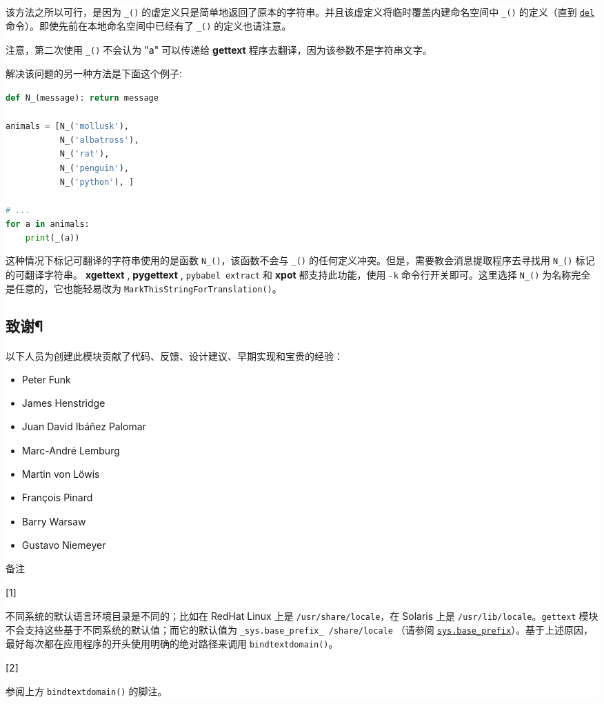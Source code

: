 该方法之所以可行，是因为 `_()` 的虚定义只是简单地返回了原本的字符串。并且该虚定义将临时覆盖内建命名空间中 `_()` 的定义（直到 [`del`](7.%20简单语句.md#del) 命令）。即使先前在本地命名空间中已经有了 `_()` 的定义也请注意。

注意，第二次使用 `_()` 不会认为 "a" 可以传递给 **gettext** 程序去翻译，因为该参数不是字符串文字。

解决该问题的另一种方法是下面这个例子:

    
    
~~~python
def N_(message): return message

animals = [N_('mollusk'),
           N_('albatross'),
           N_('rat'),
           N_('penguin'),
           N_('python'), ]

# ...
for a in animals:
    print(_(a))
~~~

这种情况下标记可翻译的字符串使用的是函数 `N_()`，该函数不会与 `_()` 的任何定义冲突。但是，需要教会消息提取程序去寻找用 `N_()` 标记的可翻译字符串。 **xgettext** , **pygettext** , `pybabel extract` 和 **xpot** 都支持此功能，使用 `-k` 命令行开关即可。这里选择 `N_()` 为名称完全是任意的，它也能轻易改为 `MarkThisStringForTranslation()`。

## 致谢¶

以下人员为创建此模块贡献了代码、反馈、设计建议、早期实现和宝贵的经验：

  * Peter Funk

  * James Henstridge

  * Juan David Ibáñez Palomar

  * Marc-André Lemburg

  * Martin von Löwis

  * François Pinard

  * Barry Warsaw

  * Gustavo Niemeyer

备注

[1]

不同系统的默认语言环境目录是不同的；比如在 RedHat Linux 上是 `/usr/share/locale`，在 Solaris 上是 `/usr/lib/locale`。`gettext` 模块不会支持这些基于不同系统的默认值；而它的默认值为 `_sys.base_prefix_ /share/locale` （请参阅 [`sys.base_prefix`](3.标准库/sys.md#sys.base_prefix "sys.base_prefix")）。基于上述原因，最好每次都在应用程序的开头使用明确的绝对路径来调用 `bindtextdomain()`。

[2]

参阅上方 `bindtextdomain()` 的脚注。

